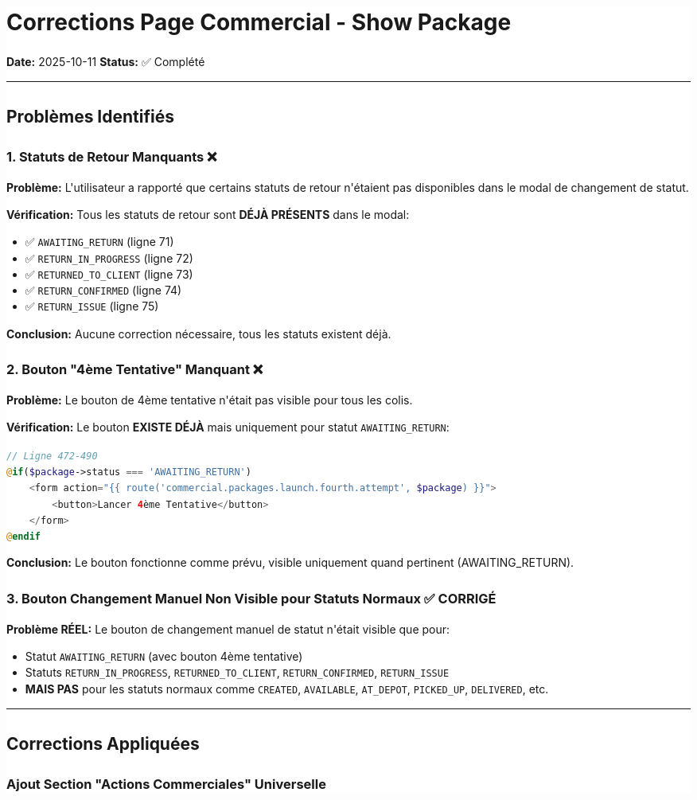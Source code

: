 # Corrections Page Commercial - Show Package

**Date:** 2025-10-11
**Status:** ✅ Complété

---

## Problèmes Identifiés

### 1. Statuts de Retour Manquants ❌
**Problème:** L'utilisateur a rapporté que certains statuts de retour n'étaient pas disponibles dans le modal de changement de statut.

**Vérification:** Tous les statuts de retour sont **DÉJÀ PRÉSENTS** dans le modal:
- ✅ `AWAITING_RETURN` (ligne 71)
- ✅ `RETURN_IN_PROGRESS` (ligne 72)
- ✅ `RETURNED_TO_CLIENT` (ligne 73)
- ✅ `RETURN_CONFIRMED` (ligne 74)
- ✅ `RETURN_ISSUE` (ligne 75)

**Conclusion:** Aucune correction nécessaire, tous les statuts existent déjà.

### 2. Bouton "4ème Tentative" Manquant ❌
**Problème:** Le bouton de 4ème tentative n'était pas visible pour tous les colis.

**Vérification:** Le bouton **EXISTE DÉJÀ** mais uniquement pour statut `AWAITING_RETURN`:
```php
// Ligne 472-490
@if($package->status === 'AWAITING_RETURN')
    <form action="{{ route('commercial.packages.launch.fourth.attempt', $package) }}">
        <button>Lancer 4ème Tentative</button>
    </form>
@endif
```

**Conclusion:** Le bouton fonctionne comme prévu, visible uniquement quand pertinent (AWAITING_RETURN).

### 3. Bouton Changement Manuel Non Visible pour Statuts Normaux ✅ CORRIGÉ
**Problème RÉEL:** Le bouton de changement manuel de statut n'était visible que pour:
- Statut `AWAITING_RETURN` (avec bouton 4ème tentative)
- Statuts `RETURN_IN_PROGRESS`, `RETURNED_TO_CLIENT`, `RETURN_CONFIRMED`, `RETURN_ISSUE`
- **MAIS PAS** pour les statuts normaux comme `CREATED`, `AVAILABLE`, `AT_DEPOT`, `PICKED_UP`, `DELIVERED`, etc.

---

## Corrections Appliquées

### Ajout Section "Actions Commerciales" Universelle
